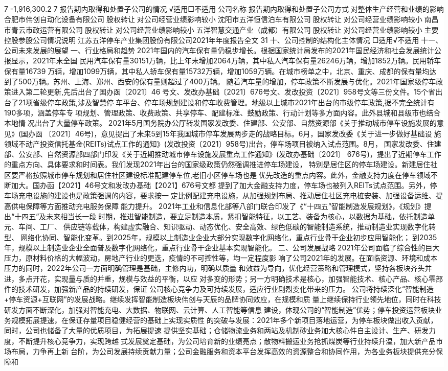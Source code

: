 7
-1,916,300.2
7
报告期内取得和处置子公司的情况
√适用□不适用
公司名称
报告期内取得和处置子公司方式
对整体生产经营和业绩的影响
合肥市伟创自动化设备有限公司
股权转让
对公司经营业绩影响较小
沈阳市五洋恒信泊车有限公司
股权转让
对公司经营业绩影响较小
南昌市青云市政运营有限公司
股权转让
对公司经营业绩影响较小
五洋智慧交通产业（成都）有限公司
股权转让
对公司经营业绩影响较小
主要控股参股公司情况说明
江苏五洋停车产业集团股份有限公司2021年年度报告全文
31
十、公司控制的结构化主体情况
□适用√不适用
十一、公司未来发展的展望
一、行业格局和趋势
2021年国内的汽车保有量仍稳步增长。根据国家统计局发布的2021年国民经济和社会发展统计公报显示，2021年末全国
民用汽车保有量30151万辆，比上年末增加2064万辆，其中私人汽车保有量26246万辆，增加1852万辆。民用轿车保有量16739
万辆，增加1099万辆，其中私人轿车保有量15732万辆，增加1059万辆。在城市榜单之中，北京、重庆、成都的保有量均达
到了500万辆。苏州、上海、郑州、西安的保有量则超过了400万辆。
随着汽车量的增加，停车政策不断发展与优化。2021年国家级停车政策进入第二轮更新,先后出台了国办函〔2021〕46
号文、发改办基础〔2021〕676号文、发改投资〔2021〕958号文等三份文件。15个省出台了21项省级停车政策,涉及智慧停
车平台、停车场规划建设和停车收费管理。地级以上城市2021年出台的市级停车政策,据不完全统计有190多项，涵盖停车专
项规划、管理政策、收费政策、共享停车、配建标准、鼓励政策、行动计划等多方面内容。此外县城和县级市也结合本地情
况出台了大量停车政策。
2021年5月国务院办公厅转发国家发改委、住建部、公安部、自然资源部《关于推动城市停车设施发展的意见》(国办函
〔2021〕46号)，意见提出了未来5到15年我国城市停车发展两步走的战略目标。6月，国家发改委《关于进一步做好基础设
施领域不动产投资信托基金(REITs)试点工作的通知》(发改投资〔2021〕958号)出台，停车场项目被纳入试点范围。8月，
国家发改委、住建部、公安部、自然资源部四部门印发《关于近期推动城市停车设施发展重点工作通知》(发改办基础〔2021〕
676号)，提出了近期停车工作的重点方向、具体要求和时间表。我们发现2021年出台的国家级政策仍然强调推进停车场建设，
特别是居住区的停车场建设。新建居住社区要严格按照城市停车规划和居住社区建设标准配建停车位,老旧小区停车场也是
优先改造的重点内容。此外，金融支持力度在停车领域不断加大。国办函【2021】46号文和发改办基础【2021】676号文都
提到了加大金融支持力度，停车场也被列入REITs试点范围。另外，停车场充电设施的建设也是政策强调的内容，要求按一
定比例配建充电设施，从加强规划布局、推动居住社区充电桩安装、加强设备运维、提高供电保障等方面推动充电服务保障
能力提升。
2021年工业和信息化部等八部门联合印发了《“十四五”智能制造发展规划》，《规划》提出“十四五”及未来相当长一段
时期，推进智能制造，要立足制造本质，紧扣智能特征，以工艺、装备为核心，以数据为基础，依托制造单元、车间、工厂、
供应链等载体，构建虚实融合、知识驱动、动态优化、安全高效、绿色低碳的智能制造系统，推动制造业实现数字化转型、
网络化协同、智能化变革。到2025年，规模以上制造业企业大部分实现数字化网络化，重点行业骨干企业初步应用智能化；
到2035年，规模以上制造业企业全面普及数字化网络化，重点行业骨干企业基本实现智能化。
二、公司发展战略
2021年公司面临了综合性的巨大压力，原材料价格的大幅波动，房地产行业的更迭，疫情的不可控性等，均一定程度影
响了公司2021年的发展。在面临资源、环境和成本压力的同时，2022年公司一方面明确管理是基础，主修内功，明确以质量
和效益为导向，优化经营策略和管理模式，坚持各板块齐头并进，多点开花，实现量与质的并重，规模与效益的平衡，以应
对多变的形势；另一方明确技术是核心，加强智能技术、核心产品、核心零部件的技术研发，加强新产品的持续研发，保证
公司核心竞争力及可持续发展，适应行业剧烈变化带来的压力。
公司将持续深化“智能制造+停车资源+互联网”的发展战略。继续发挥智能制造板块伟创与天辰的品牌协同效应，在规模和质
量上继续保持行业领先地位，同时在科技研发方面不断深化，加强对智能充电、大数据、物联网、云计算、人工智能等信息
建设，体现公司的“智能制造”优势；停车投资运营板块业务规模拓展提速，在保证存量项目稳健经营的基础上实现实质性
的突破与发展：2021年多个新项目落地运营，为停车板块做出收入贡献，同时，公司也储备了大量的优质项目，为拓展提速
提供坚实基础；仓储物流业务和两站及机制砂业务加大核心件自主设计、生产、研发力度，不断提升核心竞争力，实现跨越
式发展奠定基础，为公司培育新的业绩亮点；散物料搬运业务抢抓煤炭等行业持续升温，加大新产品市场布局，力争再上新
台阶，为公司发展持续贡献力量；公司金融服务和资本平台发挥高效的资源整合和协同作用，为各业务板块提供充分保障和